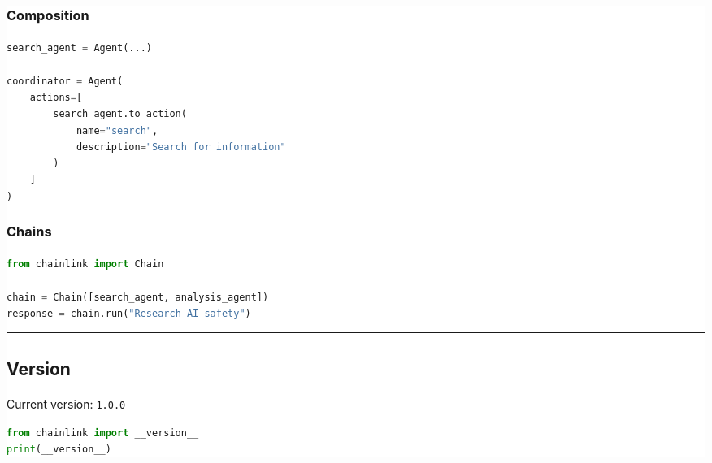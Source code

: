 ### Composition

```python
search_agent = Agent(...)

coordinator = Agent(
    actions=[
        search_agent.to_action(
            name="search",
            description="Search for information"
        )
    ]
)
```

### Chains

```python
from chainlink import Chain

chain = Chain([search_agent, analysis_agent])
response = chain.run("Research AI safety")
```

---

## Version

Current version: `1.0.0`

```python
from chainlink import __version__
print(__version__)
```
